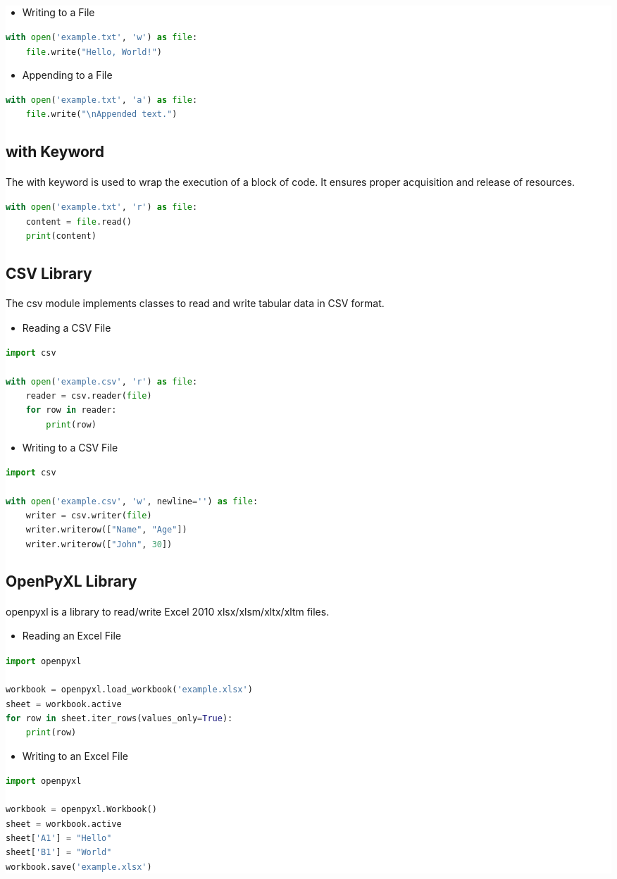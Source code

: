 - Writing to a File
```python
with open('example.txt', 'w') as file:
    file.write("Hello, World!")
```
- Appending to a File
```python
with open('example.txt', 'a') as file:
    file.write("\nAppended text.")
```
## with Keyword
The with keyword is used to wrap the execution of a block of code. It ensures proper acquisition and release of resources.

```python
with open('example.txt', 'r') as file:
    content = file.read()
    print(content)
```

## CSV Library
The csv module implements classes to read and write tabular data in CSV format.

- Reading a CSV File
```python
import csv

with open('example.csv', 'r') as file:
    reader = csv.reader(file)
    for row in reader:
        print(row)
```

- Writing to a CSV File
```python
import csv

with open('example.csv', 'w', newline='') as file:
    writer = csv.writer(file)
    writer.writerow(["Name", "Age"])
    writer.writerow(["John", 30])
```

## OpenPyXL Library
openpyxl is a library to read/write Excel 2010 xlsx/xlsm/xltx/xltm files.

- Reading an Excel File
```python
import openpyxl

workbook = openpyxl.load_workbook('example.xlsx')
sheet = workbook.active
for row in sheet.iter_rows(values_only=True):
    print(row)
```
- Writing to an Excel File
```python
import openpyxl

workbook = openpyxl.Workbook()
sheet = workbook.active
sheet['A1'] = "Hello"
sheet['B1'] = "World"
workbook.save('example.xlsx')
```
